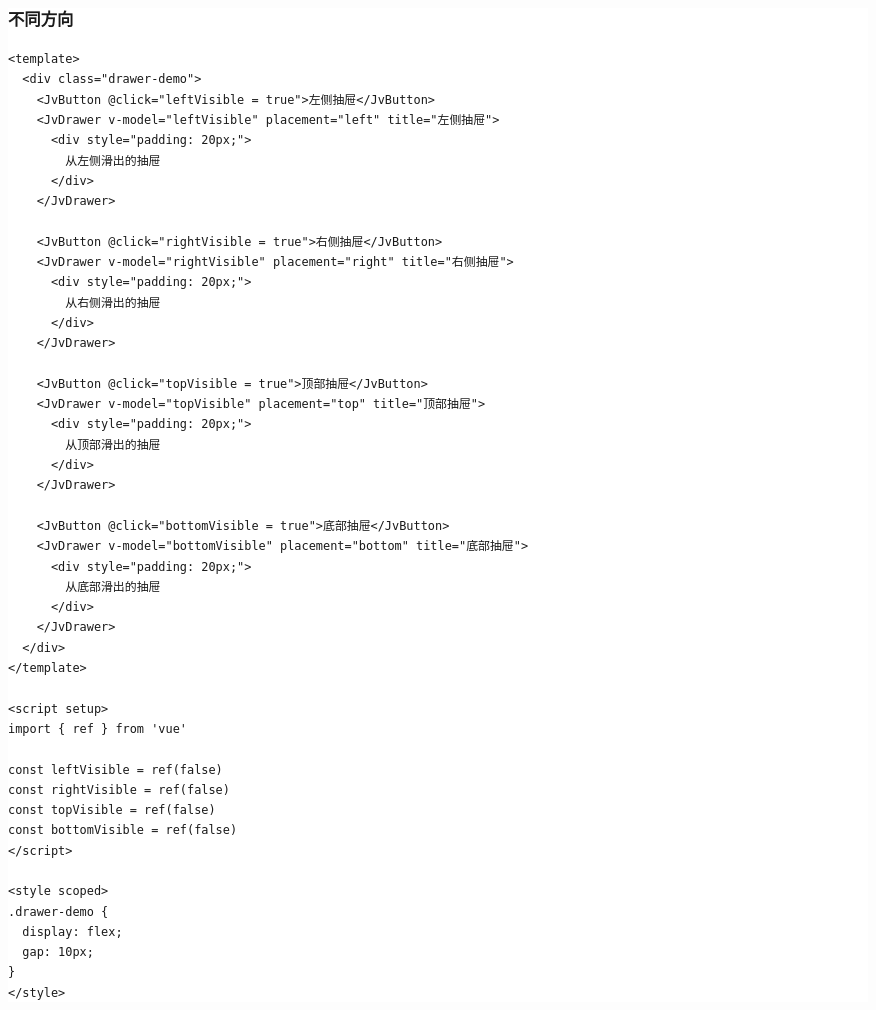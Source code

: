 ### 不同方向
```vue
<template>
  <div class="drawer-demo">
    <JvButton @click="leftVisible = true">左侧抽屉</JvButton>
    <JvDrawer v-model="leftVisible" placement="left" title="左侧抽屉">
      <div style="padding: 20px;">
        从左侧滑出的抽屉
      </div>
    </JvDrawer>
    
    <JvButton @click="rightVisible = true">右侧抽屉</JvButton>
    <JvDrawer v-model="rightVisible" placement="right" title="右侧抽屉">
      <div style="padding: 20px;">
        从右侧滑出的抽屉
      </div>
    </JvDrawer>
    
    <JvButton @click="topVisible = true">顶部抽屉</JvButton>
    <JvDrawer v-model="topVisible" placement="top" title="顶部抽屉">
      <div style="padding: 20px;">
        从顶部滑出的抽屉
      </div>
    </JvDrawer>
    
    <JvButton @click="bottomVisible = true">底部抽屉</JvButton>
    <JvDrawer v-model="bottomVisible" placement="bottom" title="底部抽屉">
      <div style="padding: 20px;">
        从底部滑出的抽屉
      </div>
    </JvDrawer>
  </div>
</template>

<script setup>
import { ref } from 'vue'

const leftVisible = ref(false)
const rightVisible = ref(false)
const topVisible = ref(false)
const bottomVisible = ref(false)
</script>

<style scoped>
.drawer-demo {
  display: flex;
  gap: 10px;
}
</style>
```
